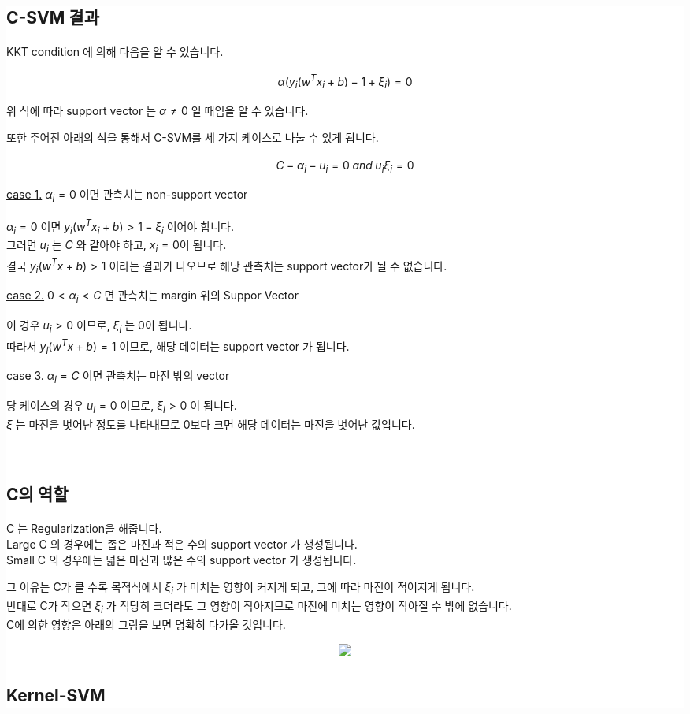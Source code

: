 
C-SVM 결과
-----

KKT condition 에 의해 다음을 알 수 있습니다.

$$
\alpha \left( y_i \left(w^{T}x_i + b \right)-1+\xi_{i} \right) = 0
$$

위 식에 따라 support vector 는 $\alpha \ne 0$ 일 때임을 알 수 있습니다.<br>


또한 주어진 아래의 식을 통해서 C-SVM를 세 가지 케이스로 나눌 수 있게 됩니다.

$$
C- \alpha_{i}-u_{i} = 0 \; and \; u_{i}\xi_i = 0
$$


<u>case 1.</u> $\alpha_i = 0$ 이면 관측치는 non-support vector<be>


$\alpha_i = 0$ 이면 $y_i \left( w^{T}x_i +b \right) > 1-\xi_i$ 이어야 합니다.<br>
그러면 $u_i$ 는 $C$ 와 같아야 하고, $x_i=0$이 됩니다.<br>
결국 $y_i \left( w^Tx+b \right) > 1$ 이라는 결과가 나오므로 해당 관측치는 support vector가 될 수 없습니다.



<u>case 2.</u> $0 < \alpha_i < C$ 면  관측치는 margin 위의 Suppor Vector<br>


이 경우 $u_i > 0$ 이므로, $\xi_i$ 는 0이 됩니다.<br>
따라서 $y_i \left( w^Tx+b \right) = 1$ 이므로, 해당 데이터는 support vector 가 됩니다.



<u>case 3.</u> $\alpha_i = C$ 이면 관측치는 마진 밖의 vector


당 케이스의 경우 $u_i = 0$ 이므로, $\xi_i > 0$ 이 됩니다.<br>
$\xi$ 는 마진을 벗어난 정도를 나타내므로 0보다 크면 해당 데이터는 마진을 벗어난 값입니다.<br>

<br>


C의 역할
-----

C 는 Regularization을 해줍니다.<br>
Large C 의 경우에는 좁은 마진과 적은 수의 support vector 가 생성됩니다.<br>
Small C 의 경우에는 넓은 마진과 많은 수의 support vector 가 생성됩니다.<br>


그 이유는 C가 클 수록 목적식에서 $\xi_i$ 가 미치는 영향이 커지게 되고, 그에 따라 마진이 적어지게 됩니다.<br>
반대로 C가 작으면 $\xi_i$ 가 적당히 크더라도 그 영향이 작아지므로 마진에 미치는 영향이 작아질 수 밖에 없습니다.<br>
C에 의한 영향은 아래의 그림을 보면 명확히 다가올 것입니다.

<p align="center"><img width="500" height="auto" src="http://i.imgur.com/o8lVZS9.png"></p>




Kernel-SVM
-----
